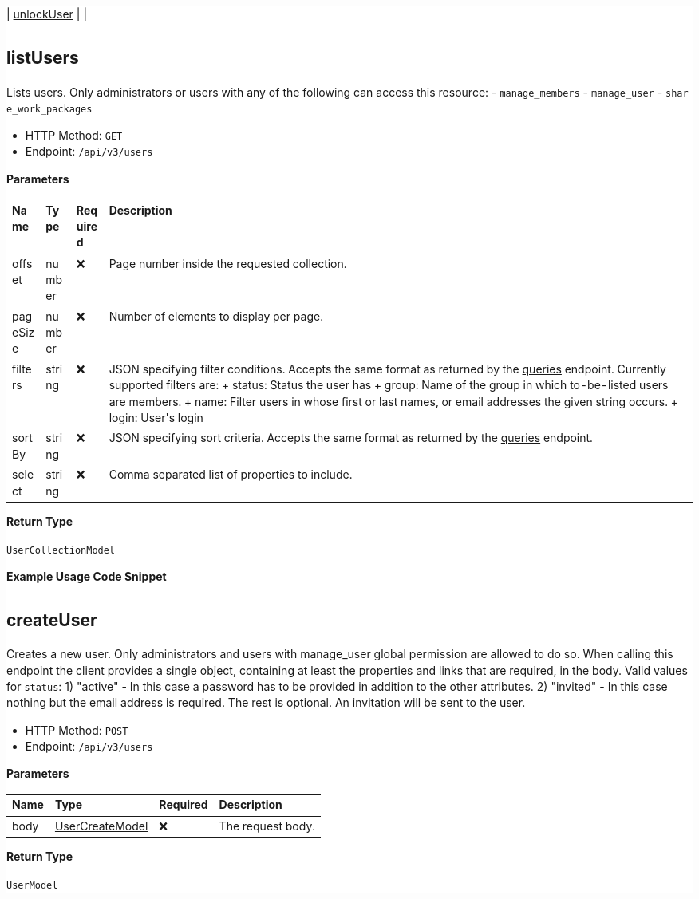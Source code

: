 | [unlockUser](#unlockuser)         |                                                                                                                                                                                                                                                                                                                                                                                                                                                                                                                       |

## listUsers

Lists users. Only administrators or users with any of the following can access this resource: - `manage_members` - `manage_user` - `share_work_packages`

- HTTP Method: `GET`
- Endpoint: `/api/v3/users`

**Parameters**

| Name     | Type   | Required | Description                                                                                                                                                                                                                                                                                                                                                                                                        |
| :------- | :----- | :------- | :----------------------------------------------------------------------------------------------------------------------------------------------------------------------------------------------------------------------------------------------------------------------------------------------------------------------------------------------------------------------------------------------------------------- |
| offset   | number | ❌       | Page number inside the requested collection.                                                                                                                                                                                                                                                                                                                                                                       |
| pageSize | number | ❌       | Number of elements to display per page.                                                                                                                                                                                                                                                                                                                                                                            |
| filters  | string | ❌       | JSON specifying filter conditions. Accepts the same format as returned by the [queries](https://www.openproject.org/docs/api/endpoints/queries/) endpoint. Currently supported filters are: + status: Status the user has + group: Name of the group in which to-be-listed users are members. + name: Filter users in whose first or last names, or email addresses the given string occurs. + login: User's login |
| sortBy   | string | ❌       | JSON specifying sort criteria. Accepts the same format as returned by the [queries](https://www.openproject.org/docs/api/endpoints/queries/) endpoint.                                                                                                                                                                                                                                                             |
| select   | string | ❌       | Comma separated list of properties to include.                                                                                                                                                                                                                                                                                                                                                                     |

**Return Type**

`UserCollectionModel`

**Example Usage Code Snippet**

```mcp

```

## createUser

Creates a new user. Only administrators and users with manage_user global permission are allowed to do so. When calling this endpoint the client provides a single object, containing at least the properties and links that are required, in the body. Valid values for `status`: 1) "active" - In this case a password has to be provided in addition to the other attributes. 2) "invited" - In this case nothing but the email address is required. The rest is optional. An invitation will be sent to the user.

- HTTP Method: `POST`
- Endpoint: `/api/v3/users`

**Parameters**

| Name | Type                                            | Required | Description       |
| :--- | :---------------------------------------------- | :------- | :---------------- |
| body | [UserCreateModel](../models/UserCreateModel.md) | ❌       | The request body. |

**Return Type**

`UserModel`
